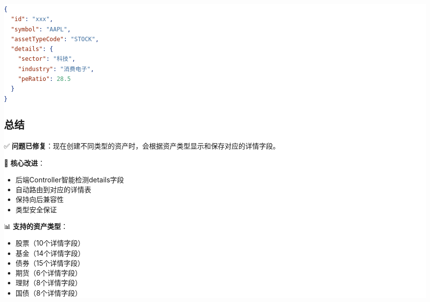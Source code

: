 ```json
{
  "id": "xxx",
  "symbol": "AAPL",
  "assetTypeCode": "STOCK",
  "details": {
    "sector": "科技",
    "industry": "消费电子",
    "peRatio": 28.5
  }
}
```

## 总结

✅ **问题已修复**：现在创建不同类型的资产时，会根据资产类型显示和保存对应的详情字段。

🎯 **核心改进**：
- 后端Controller智能检测details字段
- 自动路由到对应的详情表
- 保持向后兼容性
- 类型安全保证

📊 **支持的资产类型**：
- 股票（10个详情字段）
- 基金（14个详情字段）
- 债券（15个详情字段）
- 期货（6个详情字段）
- 理财（8个详情字段）
- 国债（8个详情字段）
